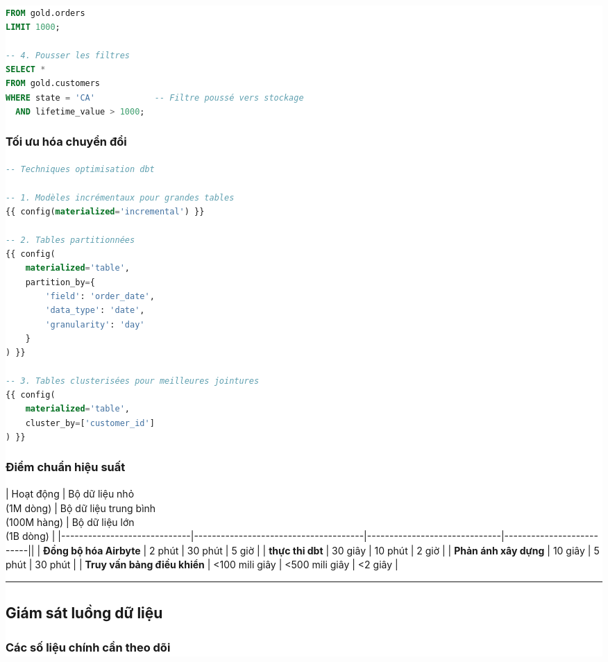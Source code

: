 ```sql
FROM gold.orders
LIMIT 1000;

-- 4. Pousser les filtres
SELECT *
FROM gold.customers
WHERE state = 'CA'            -- Filtre poussé vers stockage
  AND lifetime_value > 1000;
```

### Tối ưu hóa chuyển đổi

```sql
-- Techniques optimisation dbt

-- 1. Modèles incrémentaux pour grandes tables
{{ config(materialized='incremental') }}

-- 2. Tables partitionnées
{{ config(
    materialized='table',
    partition_by={
        'field': 'order_date',
        'data_type': 'date',
        'granularity': 'day'
    }
) }}

-- 3. Tables clusterisées pour meilleures jointures
{{ config(
    materialized='table',
    cluster_by=['customer_id']
) }}
```

### Điểm chuẩn hiệu suất

| Hoạt động | Bộ dữ liệu nhỏ<br/>(1M dòng) | Bộ dữ liệu trung bình<br/>(100M hàng) | Bộ dữ liệu lớn<br/>(1B dòng) |
|-----------------------------|--------------------------------------|------------------------------|--------------------------||
| **Đồng bộ hóa Airbyte** | 2 phút | 30 phút | 5 giờ |
| **thực thi dbt** | 30 giây | 10 phút | 2 giờ |
| **Phản ánh xây dựng** | 10 giây | 5 phút | 30 phút |
| **Truy vấn bảng điều khiển** | <100 mili giây | <500 mili giây | <2 giây |

---

## Giám sát luồng dữ liệu

### Các số liệu chính cần theo dõi
